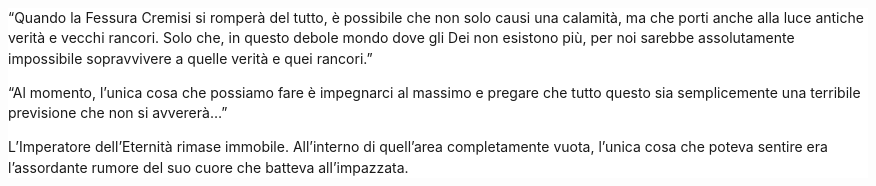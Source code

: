 
“Quando la Fessura Cremisi si romperà del tutto, è possibile che non solo causi una calamità, ma che porti anche alla luce antiche verità e vecchi rancori. Solo che, in questo debole mondo dove gli Dei non esistono più, per noi sarebbe assolutamente impossibile sopravvivere a quelle verità e quei rancori.”


“Al momento, l’unica cosa che possiamo fare è impegnarci al massimo e pregare che tutto questo sia semplicemente una terribile previsione che non si avvererà…”


L’Imperatore dell’Eternità rimase immobile. All’interno di quell’area completamente vuota, l’unica cosa che poteva sentire era l’assordante rumore del suo cuore che batteva all’impazzata.
                                


                                



